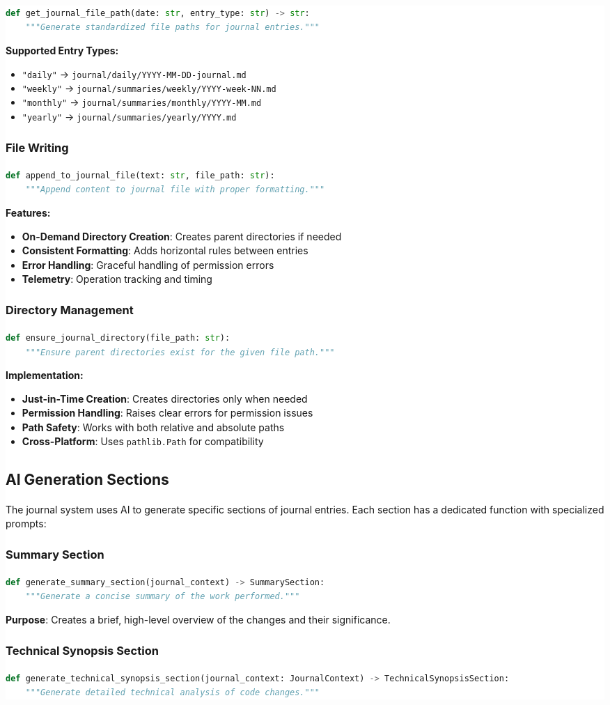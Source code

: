 ```python
def get_journal_file_path(date: str, entry_type: str) -> str:
    """Generate standardized file paths for journal entries."""
```

**Supported Entry Types:**
- `"daily"` → `journal/daily/YYYY-MM-DD-journal.md`
- `"weekly"` → `journal/summaries/weekly/YYYY-week-NN.md`
- `"monthly"` → `journal/summaries/monthly/YYYY-MM.md`
- `"yearly"` → `journal/summaries/yearly/YYYY.md`

### File Writing

```python
def append_to_journal_file(text: str, file_path: str):
    """Append content to journal file with proper formatting."""
```

**Features:**
- **On-Demand Directory Creation**: Creates parent directories if needed
- **Consistent Formatting**: Adds horizontal rules between entries
- **Error Handling**: Graceful handling of permission errors
- **Telemetry**: Operation tracking and timing

### Directory Management

```python
def ensure_journal_directory(file_path: str):
    """Ensure parent directories exist for the given file path."""
```

**Implementation:**
- **Just-in-Time Creation**: Creates directories only when needed
- **Permission Handling**: Raises clear errors for permission issues
- **Path Safety**: Works with both relative and absolute paths
- **Cross-Platform**: Uses `pathlib.Path` for compatibility

## AI Generation Sections

The journal system uses AI to generate specific sections of journal entries. Each section has a dedicated function with specialized prompts:

### Summary Section

```python
def generate_summary_section(journal_context) -> SummarySection:
    """Generate a concise summary of the work performed."""
```

**Purpose**: Creates a brief, high-level overview of the changes and their significance.

### Technical Synopsis Section

```python
def generate_technical_synopsis_section(journal_context: JournalContext) -> TechnicalSynopsisSection:
    """Generate detailed technical analysis of code changes."""
```
